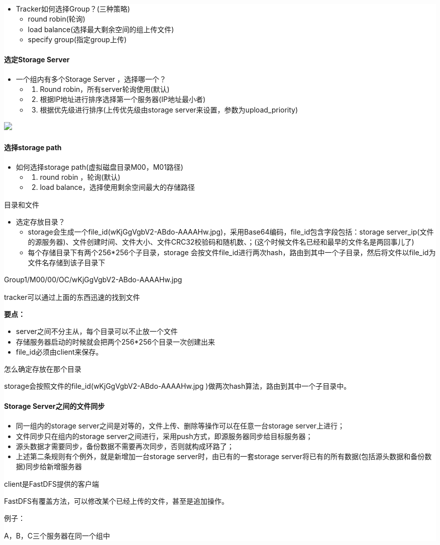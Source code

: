 - Tracker如何选择Group？(三种策略)
  - round robin(轮询)
  - load balance(选择最大剩余空间的组上传文件)
  - specify group(指定group上传)

#### 选定Storage Server

- 一个组内有多个Storage Server ，选择哪一个？
  - 1. Round robin，所有server轮询使用(默认)
  - 2. 根据IP地址进行排序选择第一个服务器(IP地址最小者)
  - 3. 根据优先级进行排序(上传优先级由storage server来设置，参数为upload_priority)

![](https://github.com/whyathere/tuchuang/blob/master/%E6%A1%86%E6%9E%B6/FastDFS/storage%20Server%20%E7%9A%84%E5%AD%98%E5%82%A8%E7%BB%93%E6%9E%84.jpg?raw=true)

#### 选择storage path

- 如何选择storage path(虚拟磁盘目录M00，M01路径)
  - 1. round robin ，轮询(默认)
  - 2. load balance，选择使用剩余空间最大的存储路径



目录和文件

- 选定存放目录？
  - storage会生成一个file_id(wKjGgVgbV2-ABdo-AAAAHw.jpg)，采用Base64编码，file_id包含字段包括：storage server_ip(文件的源服务器)、文件创建时间、文件大小、文件CRC32校验码和随机数、；(这个时候文件名已经和最早的文件名是两回事儿了)
  - 每个存储目录下有两个256*256个子目录，storage 会按文件file_id进行两次hash，路由到其中一个子目录，然后将文件以file_id为文件名存储到该子目录下

Group1/M00/00/OC/wKjGgVgbV2-ABdo-AAAAHw.jpg   

tracker可以通过上面的东西迅速的找到文件



**要点：**

- server之间不分主从，每个目录可以不止放一个文件
- 存储服务器启动的时候就会把两个256*256个目录一次创建出来
- file_id必须由client来保存。

怎么确定存放在那个目录

storage会按照文件的file_id(wKjGgVgbV2-ABdo-AAAAHw.jpg   )做两次hash算法，路由到其中一个子目录中。

#### Storage Server之间的文件同步

- 同一组内的storage server之间是对等的，文件上传、删除等操作可以在任意一台storage server上进行；
- 文件同步只在组内的storage server之间进行，采用push方式，即源服务器同步给目标服务器；
- 源头数据才需要同步，备份数据不需要再次同步，否则就构成环路了；
- 上述第二条规则有个例外，就是新增加一台storage server时，由已有的一套storage server将已有的所有数据(包括源头数据和备份数据)同步给新增服务器

client是FastDFS提供的客户端

FastDFS有覆盖方法，可以修改某个已经上传的文件，甚至是追加操作。



例子：

A，B，C三个服务器在同一个组中
